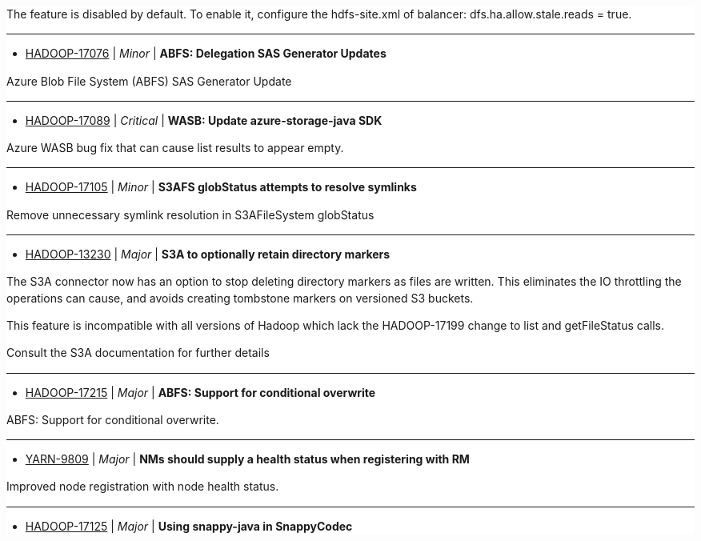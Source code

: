 The feature is disabled by default. To enable it, configure the hdfs-site.xml of balancer: 
dfs.ha.allow.stale.reads = true.


---

* [HADOOP-17076](https://issues.apache.org/jira/browse/HADOOP-17076) | *Minor* | **ABFS: Delegation SAS Generator Updates**

Azure Blob File System (ABFS) SAS Generator Update


---

* [HADOOP-17089](https://issues.apache.org/jira/browse/HADOOP-17089) | *Critical* | **WASB: Update azure-storage-java SDK**

Azure WASB bug fix that can cause list results to appear empty.


---

* [HADOOP-17105](https://issues.apache.org/jira/browse/HADOOP-17105) | *Minor* | **S3AFS globStatus attempts to resolve symlinks**

Remove unnecessary symlink resolution in S3AFileSystem globStatus


---

* [HADOOP-13230](https://issues.apache.org/jira/browse/HADOOP-13230) | *Major* | **S3A to optionally retain directory markers**

The S3A connector now has an option to stop deleting directory markers as files are written. This eliminates the IO throttling the operations can cause, and avoids creating tombstone markers on versioned S3 buckets.

This feature is incompatible with all versions of Hadoop which lack the HADOOP-17199 change to list and getFileStatus calls.

Consult the S3A documentation for further details


---

* [HADOOP-17215](https://issues.apache.org/jira/browse/HADOOP-17215) | *Major* | **ABFS: Support for conditional overwrite**

ABFS: Support for conditional overwrite.


---

* [YARN-9809](https://issues.apache.org/jira/browse/YARN-9809) | *Major* | **NMs should supply a health status when registering with RM**

Improved node registration with node health status.


---

* [HADOOP-17125](https://issues.apache.org/jira/browse/HADOOP-17125) | *Major* | **Using snappy-java in SnappyCodec**
